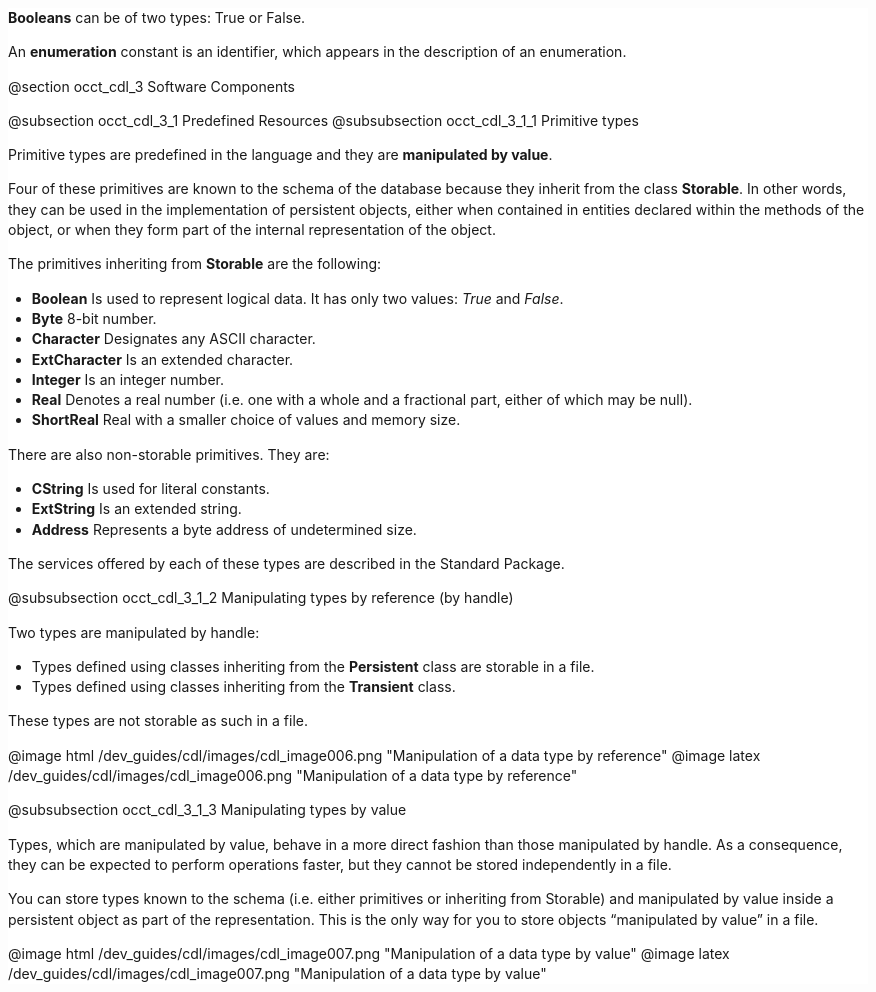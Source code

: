 **Booleans** can be of two types: True or False. 

An **enumeration** constant  is an identifier, which appears in the description of an enumeration. 

@section occt_cdl_3 Software  Components

@subsection occt_cdl_3_1   Predefined Resources
@subsubsection occt_cdl_3_1_1     Primitive types

Primitive types are  predefined in the language and they are **manipulated by value**. 

Four of these primitives  are known to the schema of the database because they inherit from the class **Storable**.  In other words, they can be used in the implementation of persistent objects,  either when contained in entities declared within the methods of the object, or  when they form part of the internal representation of the object. 

The primitives inheriting  from **Storable** are the following: 

* **Boolean** Is used to represent logical data. It has only  two values: *True* and *False*. 
* **Byte** 8-bit number. 
* **Character** Designates any ASCII character. 
* **ExtCharacter** Is an extended character. 
* **Integer** Is an integer number. 
* **Real** Denotes a real number (i.e. one with a whole and  a fractional part, either of which may be null). 
* **ShortReal** Real with a smaller choice of values and memory  size. 

There are also  non-storable primitives. They are: 

* **CString** Is used for literal constants. 
* **ExtString** Is an extended string. 
* **Address** Represents a byte address of undetermined size. 

The services offered by  each of these types are described in the Standard Package. 


@subsubsection occt_cdl_3_1_2     Manipulating types by reference (by handle)

Two types are  manipulated by handle: 

  * Types defined using classes  inheriting from the **Persistent** class are storable in a file.
  * Types defined using classes  inheriting from the **Transient** class.
  
These types are not storable as such in a file. 

@image html /dev_guides/cdl/images/cdl_image006.png "Manipulation of a data type by reference"
@image latex /dev_guides/cdl/images/cdl_image006.png "Manipulation of a data type by reference"


@subsubsection occt_cdl_3_1_3     Manipulating types by value

Types, which are  manipulated by value, behave in a more direct fashion than those manipulated by  handle. As a consequence, they can be expected to perform operations faster,  but they cannot be stored independently in a file. 

You can store types  known to the schema (i.e. either primitives or inheriting from Storable) and  manipulated by value inside a persistent object as part of the representation.  This is the only way for you to store objects “manipulated by value” in a file. 

@image html /dev_guides/cdl/images/cdl_image007.png "Manipulation of a data type by value" 
@image latex /dev_guides/cdl/images/cdl_image007.png "Manipulation of a data type by value" 
